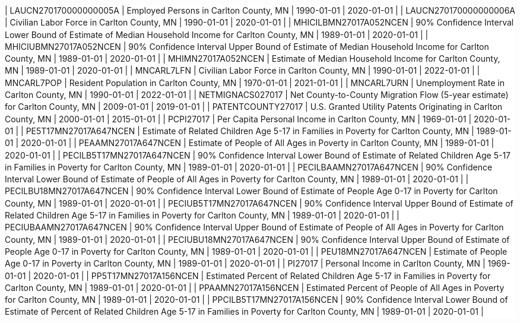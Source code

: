 | LAUCN270170000000005A     | Employed Persons in Carlton County, MN                                                                                                                                      | 1990-01-01          | 2020-01-01        |
| LAUCN270170000000006A     | Civilian Labor Force in Carlton County, MN                                                                                                                                  | 1990-01-01          | 2020-01-01        |
| MHICILBMN27017A052NCEN    | 90% Confidence Interval Lower Bound of Estimate of Median Household Income for Carlton County, MN                                                                           | 1989-01-01          | 2020-01-01        |
| MHICIUBMN27017A052NCEN    | 90% Confidence Interval Upper Bound of Estimate of Median Household Income for Carlton County, MN                                                                           | 1989-01-01          | 2020-01-01        |
| MHIMN27017A052NCEN        | Estimate of Median Household Income for Carlton County, MN                                                                                                                  | 1989-01-01          | 2020-01-01        |
| MNCARL7LFN                | Civilian Labor Force in Carlton County, MN                                                                                                                                  | 1990-01-01          | 2022-01-01        |
| MNCARL7POP                | Resident Population in Carlton County, MN                                                                                                                                   | 1970-01-01          | 2021-01-01        |
| MNCARL7URN                | Unemployment Rate in Carlton County, MN                                                                                                                                     | 1990-01-01          | 2022-01-01        |
| NETMIGNACS027017          | Net County-to-County Migration Flow (5-year estimate) for Carlton County, MN                                                                                                | 2009-01-01          | 2019-01-01        |
| PATENTCOUNTY27017         | U.S. Granted Utility Patents Originating in Carlton County, MN                                                                                                              | 2000-01-01          | 2015-01-01        |
| PCPI27017                 | Per Capita Personal Income in Carlton County, MN                                                                                                                            | 1969-01-01          | 2020-01-01        |
| PE5T17MN27017A647NCEN     | Estimate of Related Children Age 5-17 in Families in Poverty for Carlton County, MN                                                                                         | 1989-01-01          | 2020-01-01        |
| PEAAMN27017A647NCEN       | Estimate of People of All Ages in Poverty in Carlton County, MN                                                                                                             | 1989-01-01          | 2020-01-01        |
| PECILB5T17MN27017A647NCEN | 90% Confidence Interval Lower Bound of Estimate of Related Children Age 5-17 in Families in Poverty for Carlton County, MN                                                  | 1989-01-01          | 2020-01-01        |
| PECILBAAMN27017A647NCEN   | 90% Confidence Interval Lower Bound of Estimate of People of All Ages in Poverty for Carlton County, MN                                                                     | 1989-01-01          | 2020-01-01        |
| PECILBU18MN27017A647NCEN  | 90% Confidence Interval Lower Bound of Estimate of People Age 0-17 in Poverty for Carlton County, MN                                                                        | 1989-01-01          | 2020-01-01        |
| PECIUB5T17MN27017A647NCEN | 90% Confidence Interval Upper Bound of Estimate of Related Children Age 5-17 in Families in Poverty for Carlton County, MN                                                  | 1989-01-01          | 2020-01-01        |
| PECIUBAAMN27017A647NCEN   | 90% Confidence Interval Upper Bound of Estimate of People of All Ages in Poverty for Carlton County, MN                                                                     | 1989-01-01          | 2020-01-01        |
| PECIUBU18MN27017A647NCEN  | 90% Confidence Interval Upper Bound of Estimate of People Age 0-17 in Poverty for Carlton County, MN                                                                        | 1989-01-01          | 2020-01-01        |
| PEU18MN27017A647NCEN      | Estimate of People Age 0-17 in Poverty in Carlton County, MN                                                                                                                | 1989-01-01          | 2020-01-01        |
| PI27017                   | Personal Income in Carlton County, MN                                                                                                                                       | 1969-01-01          | 2020-01-01        |
| PP5T17MN27017A156NCEN     | Estimated Percent of Related Children Age 5-17 in Families in Poverty for Carlton County, MN                                                                                | 1989-01-01          | 2020-01-01        |
| PPAAMN27017A156NCEN       | Estimated Percent of People of All Ages in Poverty for Carlton County, MN                                                                                                   | 1989-01-01          | 2020-01-01        |
| PPCILB5T17MN27017A156NCEN | 90% Confidence Interval Lower Bound of Estimate of Percent of Related Children Age 5-17 in Families in Poverty for Carlton County, MN                                       | 1989-01-01          | 2020-01-01        |
